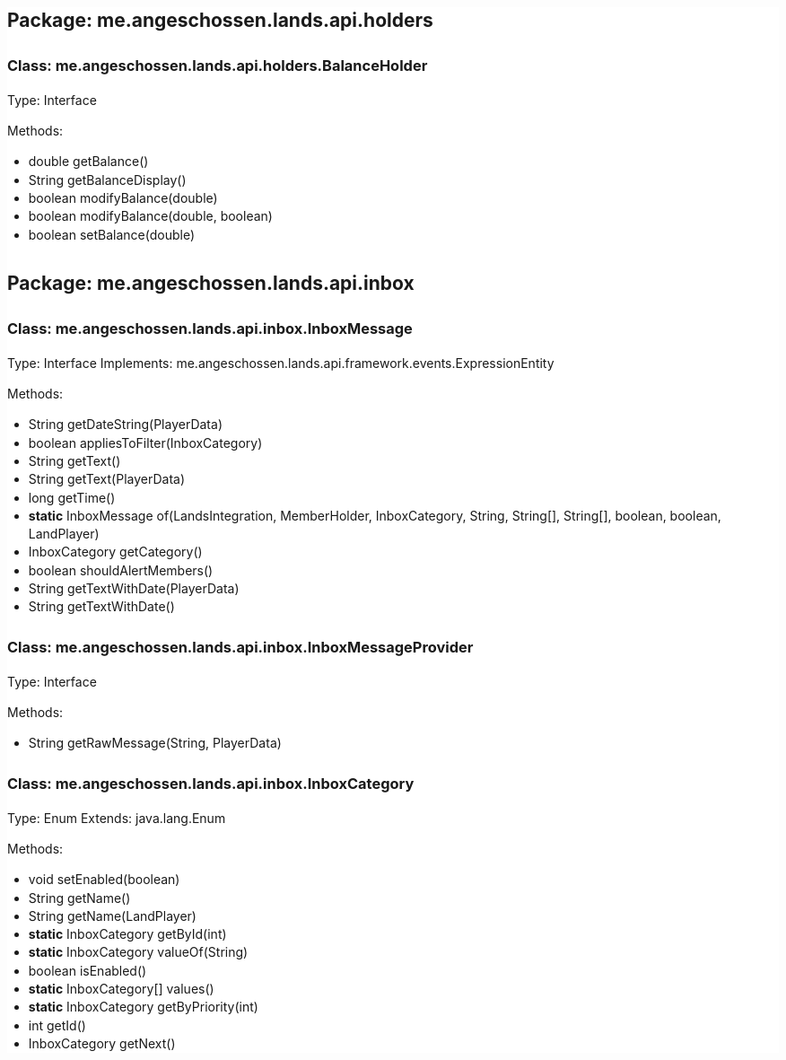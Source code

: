 
## Package: me.angeschossen.lands.api.holders

### Class: me.angeschossen.lands.api.holders.BalanceHolder
Type: Interface

Methods:
- double getBalance()
- String getBalanceDisplay()
- boolean modifyBalance(double)
- boolean modifyBalance(double, boolean)
- boolean setBalance(double)

## Package: me.angeschossen.lands.api.inbox

### Class: me.angeschossen.lands.api.inbox.InboxMessage
Type: Interface
Implements: me.angeschossen.lands.api.framework.events.ExpressionEntity

Methods:
- String getDateString(PlayerData)
- boolean appliesToFilter(InboxCategory)
- String getText()
- String getText(PlayerData)
- long getTime()
- **static** InboxMessage of(LandsIntegration, MemberHolder, InboxCategory, String, String[], String[], boolean, boolean, LandPlayer)
- InboxCategory getCategory()
- boolean shouldAlertMembers()
- String getTextWithDate(PlayerData)
- String getTextWithDate()

### Class: me.angeschossen.lands.api.inbox.InboxMessageProvider
Type: Interface

Methods:
- String getRawMessage(String, PlayerData)

### Class: me.angeschossen.lands.api.inbox.InboxCategory
Type: Enum
Extends: java.lang.Enum

Methods:
- void setEnabled(boolean)
- String getName()
- String getName(LandPlayer)
- **static** InboxCategory getById(int)
- **static** InboxCategory valueOf(String)
- boolean isEnabled()
- **static** InboxCategory[] values()
- **static** InboxCategory getByPriority(int)
- int getId()
- InboxCategory getNext()
